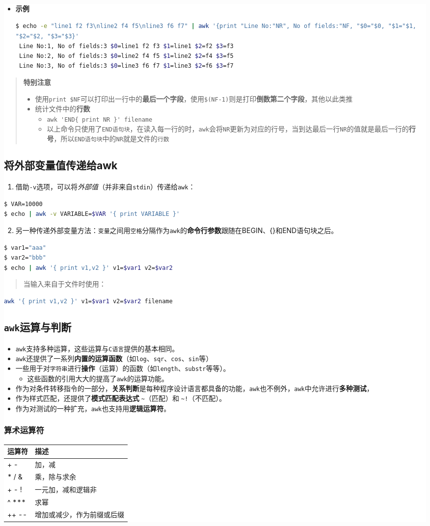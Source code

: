 
- **示例**
   ```bash
   $ echo -e "line1 f2 f3\nline2 f4 f5\nline3 f6 f7" | awk '{print "Line No:"NR", No of fields:"NF, "$0="$0, "$1="$1, "$2="$2, "$3="$3}' 
    Line No:1, No of fields:3 $0=line1 f2 f3 $1=line1 $2=f2 $3=f3 
    Line No:2, No of fields:3 $0=line2 f4 f5 $1=line2 $2=f4 $3=f5
    Line No:3, No of fields:3 $0=line3 f6 f7 $1=line3 $2=f6 $3=f7
   ```

> **特别注意**
> - 使用`print $NF`可以打印出一行中的**最后一个字段**，使用`$(NF-1)`则是打印**倒数第二个字段**，其他以此类推
> - 统计文件中的**行数**
>     - `awk 'END{ print NR }' filename`
>     - 以上命令只使用了`END语句块`，在读入每一行的时，`awk`会将`NR`更新为对应的行号，当到达最后一行`NR`的值就是最后一行的**行号**，所以`END语句块`中的`NR`就是文件的`行数`
 
## 将外部变量值传递给awk 

1. 借助`-v`选项，可以将*外部值*（并非来自`stdin`）传递给`awk`：

```bash
$ VAR=10000 
$ echo | awk -v VARIABLE=$VAR '{ print VARIABLE }' 

``` 

2. 另一种传递外部变量方法：`变量`之间用`空格`分隔作为`awk`的**命令行参数**跟随在BEGIN、{}和END语句块之后。 


```bash
$ var1="aaa"
$ var2="bbb" 
$ echo | awk '{ print v1,v2 }' v1=$var1 v2=$var2 
```
> 当输入来自于文件时使用： 

```bash
awk '{ print v1,v2 }' v1=$var1 v2=$var2 filename 
```

## `awk`运算与判断 

- `awk`支持多种运算，这些运算与`C语言`提供的基本相同。
- `awk`还提供了一系列**内置的运算函数**（如`log`、`sqr`、`cos`、`sin`等）
- 一些用于对`字符串`进行**操作**（运算）的函数（如`length`、`substr`等等）。
    - 这些函数的引用大大的提高了`awk`的运算功能。
- 作为对条件转移指令的一部分，**关系判断**是每种程序设计语言都具备的功能，`awk`也不例外，`awk`中允许进行**多种测试**，
- 作为样式匹配，还提供了**模式匹配表达式** `~`（匹配）和 `~!`（不匹配）。
- 作为对测试的一种扩充，`awk`也支持用**逻辑运算符**。 

### 算术运算符
| 运算符 |	描述 |
|:------|:-----|
|  + -  |	加，减 |
|  * / & |	乘，除与求余 |
|  + - ! |	一元加，减和逻辑非 |
|  ^ *** |	求幂 |
|  ++ -- |	增加或减少，作为前缀或后缀 |

